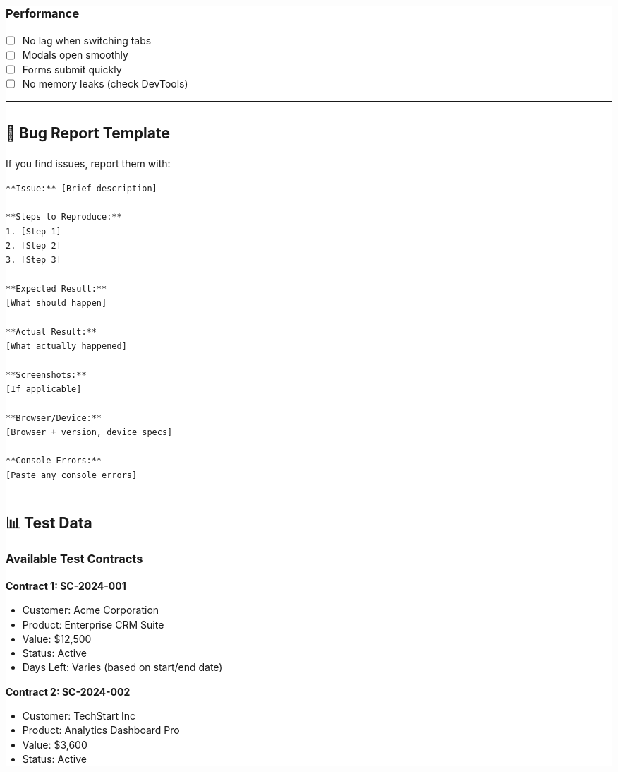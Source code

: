### Performance
- [ ] No lag when switching tabs
- [ ] Modals open smoothly
- [ ] Forms submit quickly
- [ ] No memory leaks (check DevTools)

---

## 🐛 Bug Report Template

If you find issues, report them with:

```
**Issue:** [Brief description]

**Steps to Reproduce:**
1. [Step 1]
2. [Step 2]
3. [Step 3]

**Expected Result:**
[What should happen]

**Actual Result:**
[What actually happened]

**Screenshots:**
[If applicable]

**Browser/Device:**
[Browser + version, device specs]

**Console Errors:**
[Paste any console errors]
```

---

## 📊 Test Data

### Available Test Contracts

**Contract 1: SC-2024-001**
- Customer: Acme Corporation
- Product: Enterprise CRM Suite
- Value: $12,500
- Status: Active
- Days Left: Varies (based on start/end date)

**Contract 2: SC-2024-002**
- Customer: TechStart Inc
- Product: Analytics Dashboard Pro
- Value: $3,600
- Status: Active
